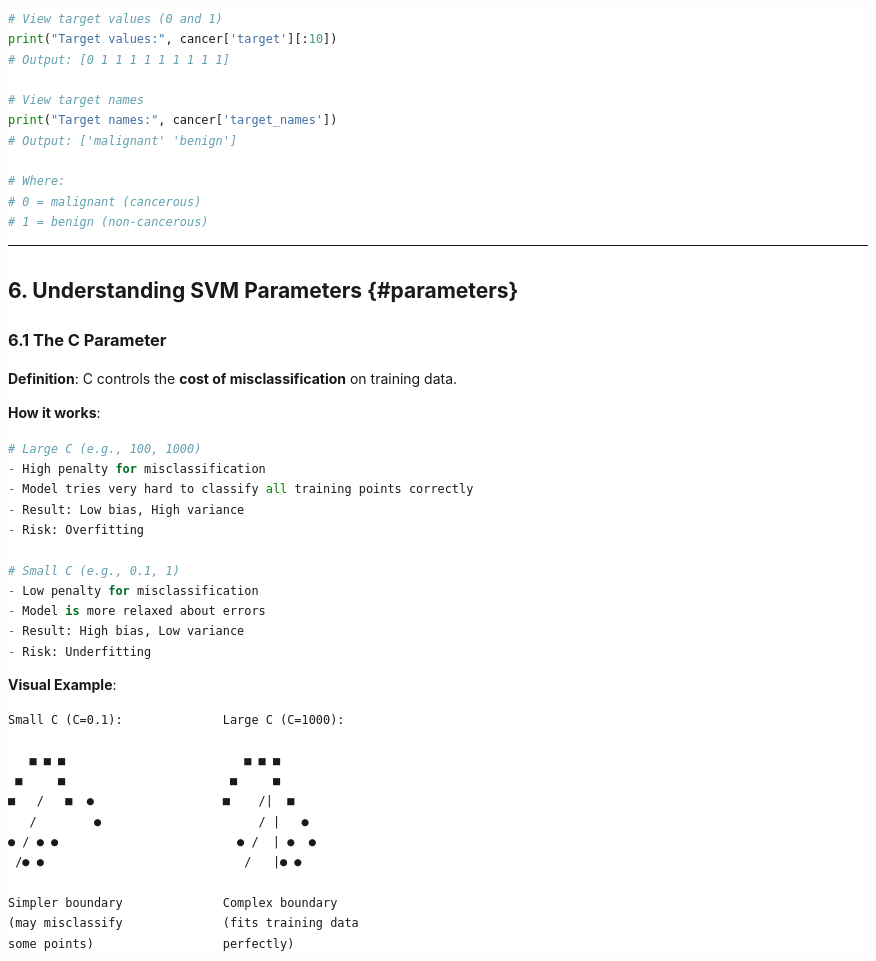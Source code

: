 ```python
# View target values (0 and 1)
print("Target values:", cancer['target'][:10])
# Output: [0 1 1 1 1 1 1 1 1 1]

# View target names
print("Target names:", cancer['target_names'])
# Output: ['malignant' 'benign']

# Where:
# 0 = malignant (cancerous)
# 1 = benign (non-cancerous)
```

---

## 6. Understanding SVM Parameters {#parameters}

### 6.1 The C Parameter

**Definition**: C controls the **cost of misclassification** on training data.

**How it works**:

```python
# Large C (e.g., 100, 1000)
- High penalty for misclassification
- Model tries very hard to classify all training points correctly
- Result: Low bias, High variance
- Risk: Overfitting

# Small C (e.g., 0.1, 1)
- Low penalty for misclassification
- Model is more relaxed about errors
- Result: High bias, Low variance
- Risk: Underfitting
```

**Visual Example**:
```
Small C (C=0.1):              Large C (C=1000):
                              
   ■ ■ ■                         ■ ■ ■
 ■     ■                       ■     ■
■   /   ■  ●                  ■    /|  ■
   /        ●                      / |   ●
● / ● ●                         ● /  | ●  ●
 /● ●                            /   |● ●
                                
Simpler boundary              Complex boundary
(may misclassify              (fits training data
some points)                  perfectly)
```
